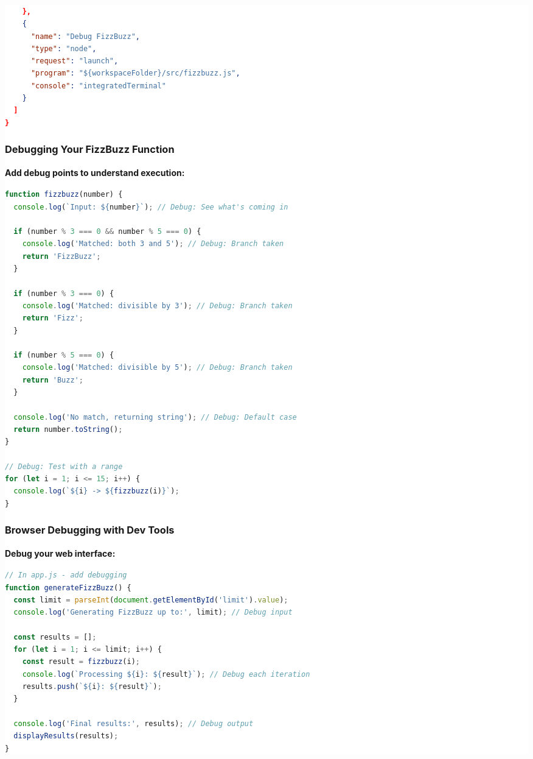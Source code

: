 ```json
    },
    {
      "name": "Debug FizzBuzz",
      "type": "node",
      "request": "launch",
      "program": "${workspaceFolder}/src/fizzbuzz.js",
      "console": "integratedTerminal"
    }
  ]
}
```

### **Debugging Your FizzBuzz Function**

**Add debug points to understand execution:**
```javascript
function fizzbuzz(number) {
  console.log(`Input: ${number}`); // Debug: See what's coming in
  
  if (number % 3 === 0 && number % 5 === 0) {
    console.log('Matched: both 3 and 5'); // Debug: Branch taken
    return 'FizzBuzz';
  }
  
  if (number % 3 === 0) {
    console.log('Matched: divisible by 3'); // Debug: Branch taken
    return 'Fizz';
  }
  
  if (number % 5 === 0) {
    console.log('Matched: divisible by 5'); // Debug: Branch taken
    return 'Buzz';
  }
  
  console.log('No match, returning string'); // Debug: Default case
  return number.toString();
}

// Debug: Test with a range
for (let i = 1; i <= 15; i++) {
  console.log(`${i} -> ${fizzbuzz(i)}`);
}
```

### **Browser Debugging with Dev Tools**

**Debug your web interface:**
```javascript
// In app.js - add debugging
function generateFizzBuzz() {
  const limit = parseInt(document.getElementById('limit').value);
  console.log('Generating FizzBuzz up to:', limit); // Debug input
  
  const results = [];
  for (let i = 1; i <= limit; i++) {
    const result = fizzbuzz(i);
    console.log(`Processing ${i}: ${result}`); // Debug each iteration
    results.push(`${i}: ${result}`);
  }
  
  console.log('Final results:', results); // Debug output
  displayResults(results);
}
```
